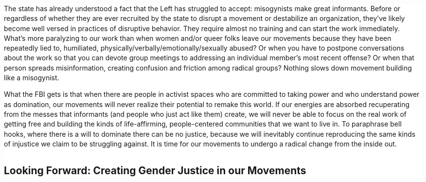 The state has already understood a fact that the Left has struggled to accept: misogynists make great informants. Before or regardless of whether they are ever recruited by the state to disrupt a movement or destabilize an organization, they’ve likely become well versed in practices of disruptive behavior. They require almost no training and can start the work immediately. What’s more paralyzing to our work than when women and/or queer folks leave our movements because they have been repeatedly lied to, humiliated, physically/verbally/emotionally/sexually abused? Or when you have to postpone conversations about the work so that you can devote group meetings to addressing an individual member’s most recent offense? Or when that person spreads misinformation, creating confusion and friction among radical groups? Nothing slows down movement building like a misogynist.

What the FBI gets is that when there are people in activist spaces who are committed to taking power and who understand power as domination, our movements will never realize their potential to remake this world. If our energies are absorbed recuperating from the messes that informants (and people who just act like them) create, we will never be able to focus on the real work of getting free and building the kinds of life-affirming, people-centered communities that we want to live in. To paraphrase bell hooks, where there is a will to dominate there can be no justice, because we will inevitably continue reproducing the same kinds of injustice we claim to be struggling against. It is time for our movements to undergo a radical change from the inside out.

## **Looking Forward: Creating Gender Justice in our Movements**